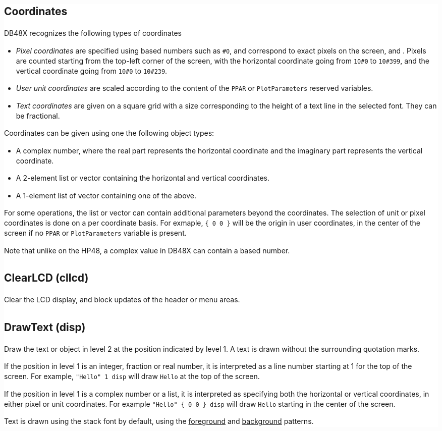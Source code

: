 ## Coordinates

DB48X recognizes the following types of coordinates

* *Pixel coordinates* are specified using based numbers such as `#0`, and
  correspond to exact pixels on the screen, and . Pixels are counted starting
  from the top-left corner of the screen, with the horizontal coordinate going
  from `10#0` to `10#399`, and the vertical coordinate going from `10#0` to
  `10#239`.

* *User unit coordinates* are scaled according to the content of the `PPAR` or
  `PlotParameters` reserved variables.

* *Text coordinates* are given on a square grid with a size corresponding to the
  height of a text line in the selected font. They can be fractional.

Coordinates can be given using one the following object types:

* A complex number, where the real part represents the horizontal coordinate and
  the imaginary part represents the vertical coordinate.

* A 2-element list or vector containing the horizontal and vertical coordinates.

* A 1-element list of vector containing one of the above.

For some operations, the list or vector can contain additional parameters beyond
the coordinates. The selection of unit or pixel coordinates is done on a per
coordinate basis. For exmaple, `{ 0 0 }` will be the origin in user coordinates,
in the center of the screen if no `PPAR` or `PlotParameters` variable is
present.

Note that unlike on the HP48, a complex value in DB48X can
contain a based number.


## ClearLCD (cllcd)

Clear the LCD display, and block updates of the header or menu areas.


## DrawText (disp)

Draw the text or object in level 2 at the position indicated by level 1. A text
is drawn without the surrounding quotation marks.

If the position in level 1 is an integer, fraction or real number, it is
interpreted as a line number starting at 1 for the top of the screen. For
example, `"Hello" 1 disp` will draw `Hello` at the top of the screen.

If the position in level 1 is a complex number or a list, it is interpreted as
specifying both the horizontal or vertical coordinates, in either pixel or unit
coordinates. For example `"Hello" { 0 0 } disp` will draw `Hello` starting in
the center of the screen.

Text is drawn using the stack font by default, using the
[foreground](#foreground) and [background](#background) patterns.
